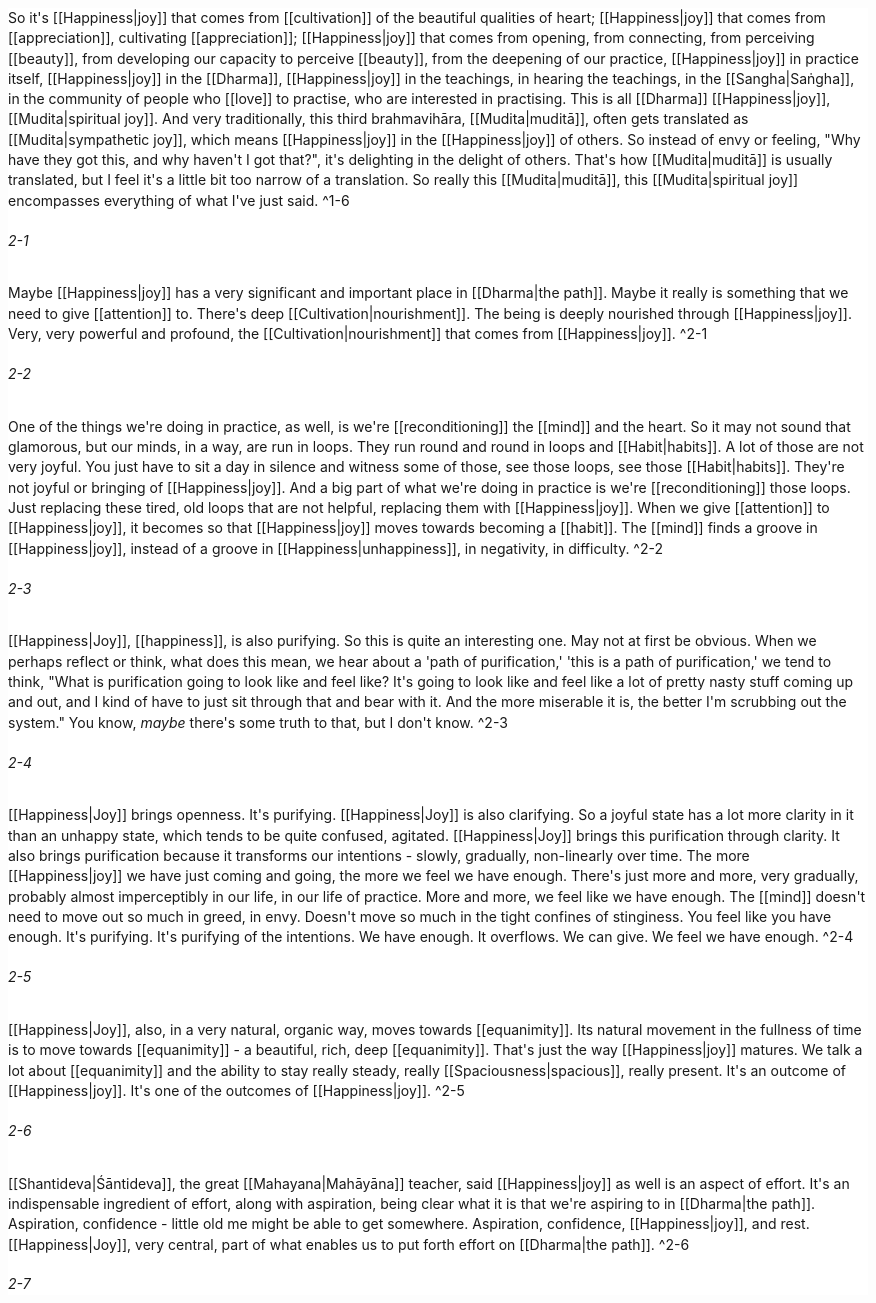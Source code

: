 So it's [[Happiness|joy]] that comes from [[cultivation]] of the beautiful qualities of heart; [[Happiness|joy]] that comes from [[appreciation]], cultivating [[appreciation]]; [[Happiness|joy]] that comes from opening, from connecting, from perceiving [[beauty]], from developing our capacity to perceive [[beauty]], from the deepening of our practice, [[Happiness|joy]] in practice itself, [[Happiness|joy]] in the [[Dharma]], [[Happiness|joy]] in the teachings, in hearing the teachings, in the [[Sangha|Saṅgha]], in the community of people who [[love]] to practise, who are interested in practising. This is all [[Dharma]] [[Happiness|joy]], [[Mudita|spiritual joy]]. And very traditionally, this third brahmavihāra, [[Mudita|muditā]], often gets translated as [[Mudita|sympathetic joy]], which means [[Happiness|joy]] in the [[Happiness|joy]] of others. So instead of envy or feeling, "Why have they got this, and why haven't I got that?", it's delighting in the delight of others. That's how [[Mudita|muditā]] is usually translated, but I feel it's a little bit too narrow of a translation. So really this [[Mudita|muditā]], this [[Mudita|spiritual joy]] encompasses everything of what I've just said. ^1-6
###### 2-1
Maybe [[Happiness|joy]] has a very significant and important place in [[Dharma|the path]]. Maybe it really is something that we need to give [[attention]] to. There's deep [[Cultivation|nourishment]]. The being is deeply nourished through [[Happiness|joy]]. Very, very powerful and profound, the [[Cultivation|nourishment]] that comes from [[Happiness|joy]]. ^2-1
###### 2-2
One of the things we're doing in practice, as well, is we're [[reconditioning]] the [[mind]] and the heart. So it may not sound that glamorous, but our minds, in a way, are run in loops. They run round and round in loops and [[Habit|habits]]. A lot of those are not very joyful. You just have to sit a day in silence and witness some of those, see those loops, see those [[Habit|habits]]. They're not joyful or bringing of [[Happiness|joy]]. And a big part of what we're doing in practice is we're [[reconditioning]] those loops. Just replacing these tired, old loops that are not helpful, replacing them with [[Happiness|joy]]. When we give [[attention]] to [[Happiness|joy]], it becomes so that [[Happiness|joy]] moves towards becoming a [[habit]]. The [[mind]] finds a groove in [[Happiness|joy]], instead of a groove in [[Happiness|unhappiness]], in negativity, in difficulty. ^2-2
###### 2-3
[[Happiness|Joy]], [[happiness]], is also purifying. So this is quite an interesting one. May not at first be obvious. When we perhaps reflect or think, what does this mean, we hear about a 'path of purification,' 'this is a path of purification,' we tend to think, "What is purification going to look like and feel like? It's going to look like and feel like a lot of pretty nasty stuff coming up and out, and I kind of have to just sit through that and bear with it. And the more miserable it is, the better I'm scrubbing out the system." You know, _maybe_ there's some truth to that, but I don't know. ^2-3
###### 2-4
[[Happiness|Joy]] brings openness. It's purifying. [[Happiness|Joy]] is also clarifying. So a joyful state has a lot more clarity in it than an unhappy state, which tends to be quite confused, agitated. [[Happiness|Joy]] brings this purification through clarity. It also brings purification because it transforms our intentions - slowly, gradually, non-linearly over time. The more [[Happiness|joy]] we have just coming and going, the more we feel we have enough. There's just more and more, very gradually, probably almost imperceptibly in our life, in our life of practice. More and more, we feel like we have enough. The [[mind]] doesn't need to move out so much in greed, in envy. Doesn't move so much in the tight confines of stinginess. You feel like you have enough. It's purifying. It's purifying of the intentions. We have enough. It overflows. We can give. We feel we have enough. ^2-4
###### 2-5
[[Happiness|Joy]], also, in a very natural, organic way, moves towards [[equanimity]]. Its natural movement in the fullness of time is to move towards [[equanimity]] - a beautiful, rich, deep [[equanimity]]. That's just the way [[Happiness|joy]] matures. We talk a lot about [[equanimity]] and the ability to stay really steady, really [[Spaciousness|spacious]], really present. It's an outcome of [[Happiness|joy]]. It's one of the outcomes of [[Happiness|joy]]. ^2-5
###### 2-6
[[Shantideva|Śāntideva]], the great [[Mahayana|Mahāyāna]] teacher, said [[Happiness|joy]] as well is an aspect of effort. It's an indispensable ingredient of effort, along with aspiration, being clear what it is that we're aspiring to in [[Dharma|the path]]. Aspiration, confidence - little old me might be able to get somewhere. Aspiration, confidence, [[Happiness|joy]], and rest. [[Happiness|Joy]], very central, part of what enables us to put forth effort on [[Dharma|the path]]. ^2-6
###### 2-7